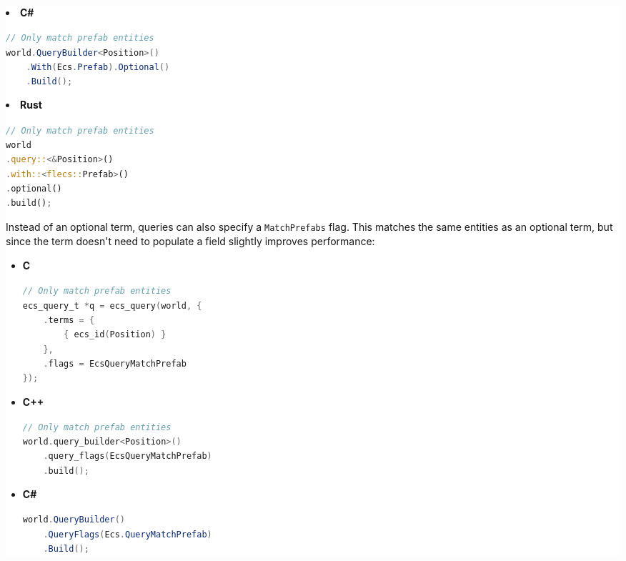 </li>
<li><b class="tab-title">C#</b>

```cs
// Only match prefab entities
world.QueryBuilder<Position>()
    .With(Ecs.Prefab).Optional()
    .Build();
```

</li>
<li><b class="tab-title">Rust</b>

```rust
// Only match prefab entities
world
.query::<&Position>()
.with::<flecs::Prefab>()
.optional()
.build();
```

</li>
</ul>
</div>

Instead of an optional term, queries can also specify a `MatchPrefabs` flag. This matches the same entities as an optional term, but since the term doesn't need to populate a field slightly improves performance:

<div class="flecs-snippet-tabs">
<ul>
<li><b class="tab-title">C</b>

```c
// Only match prefab entities
ecs_query_t *q = ecs_query(world, {
    .terms = {
        { ecs_id(Position) }
    },
    .flags = EcsQueryMatchPrefab
});
```

</li>
<li><b class="tab-title">C++</b>

```cpp
// Only match prefab entities
world.query_builder<Position>()
    .query_flags(EcsQueryMatchPrefab)
    .build();
```

</li>
<li><b class="tab-title">C#</b>

```cs
world.QueryBuilder()
    .QueryFlags(Ecs.QueryMatchPrefab)
    .Build();
```
